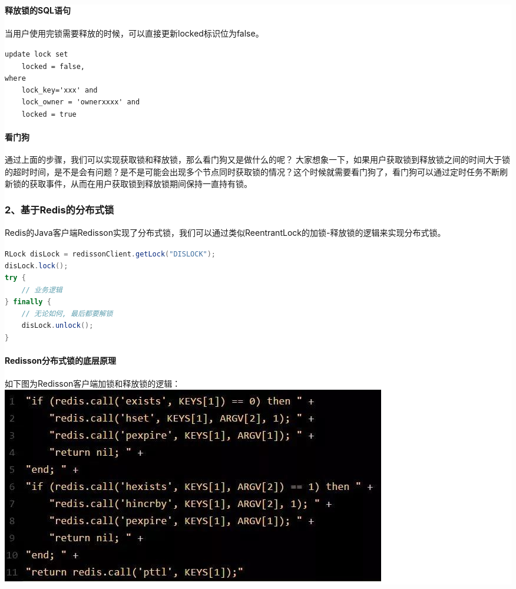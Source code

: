 #### 释放锁的SQL语句
当用户使用完锁需要释放的时候，可以直接更新locked标识位为false。
```plsql
update lock set 
    locked = false, 
where
    lock_key='xxx' and
    lock_owner = 'ownerxxxx' and
    locked = true
```

#### 看门狗
通过上面的步骤，我们可以实现获取锁和释放锁，那么看门狗又是做什么的呢？
大家想象一下，如果用户获取锁到释放锁之间的时间大于锁的超时时间，是不是会有问题？是不是可能会出现多个节点同时获取锁的情况？这个时候就需要看门狗了，看门狗可以通过定时任务不断刷新锁的获取事件，从而在用户获取锁到释放锁期间保持一直持有锁。

### 2、基于Redis的分布式锁
Redis的Java客户端Redisson实现了分布式锁，我们可以通过类似ReentrantLock的加锁-释放锁的逻辑来实现分布式锁。
```java
RLock disLock = redissonClient.getLock("DISLOCK");
disLock.lock();
try {
    // 业务逻辑
} finally {
    // 无论如何, 最后都要解锁
    disLock.unlock();
}
```

#### Redisson分布式锁的底层原理
如下图为Redisson客户端加锁和释放锁的逻辑：
![1697375990478-f49a5f6a-b3af-40ea-8e05-b76d9d792abe.png](./img/loaAqg4kMQ5vH4iQ/1697375990478-f49a5f6a-b3af-40ea-8e05-b76d9d792abe-687246.png)

#### 
